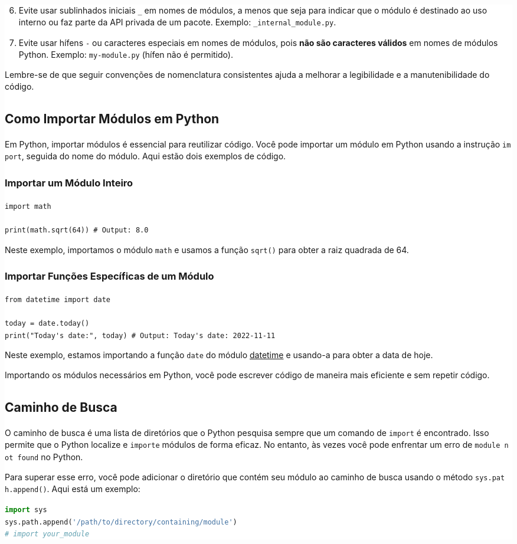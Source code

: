 6. Evite usar sublinhados iniciais `_` em nomes de módulos, a menos que seja para indicar que o módulo é destinado ao uso interno ou faz parte da API privada de um pacote.
Exemplo: `_internal_module.py`.

7. Evite usar hífens `-` ou caracteres especiais em nomes de módulos, pois **não são caracteres válidos** em nomes de módulos Python.
Exemplo: `my-module.py` (hífen não é permitido).

Lembre-se de que seguir convenções de nomenclatura consistentes ajuda a melhorar a legibilidade e a manutenibilidade do código.

## Como Importar Módulos em Python

Em Python, importar módulos é essencial para reutilizar código. Você pode importar um módulo em Python usando a instrução `import`, seguida do nome do módulo. Aqui estão dois exemplos de código.

### Importar um Módulo Inteiro

```python3
import math

print(math.sqrt(64)) # Output: 8.0
```

Neste exemplo, importamos o módulo `math` e usamos a função `sqrt()` para obter a raiz quadrada de 64.

### Importar Funções Específicas de um Módulo

```python3
from datetime import date

today = date.today()
print("Today's date:", today) # Output: Today's date: 2022-11-11
```

Neste exemplo, estamos importando a função `date` do módulo [datetime](https://docs.python.org/3/library/datetime.html) e usando-a para obter a data de hoje.

Importando os módulos necessários em Python, você pode escrever código de maneira mais eficiente e sem repetir código.

## Caminho de Busca

O caminho de busca é uma lista de diretórios que o Python pesquisa sempre que um comando de `import` é encontrado. Isso permite que o Python localize e `importe` módulos de forma eficaz. No entanto, às vezes você pode enfrentar um erro de `module not found` no Python.

Para superar esse erro, você pode adicionar o diretório que contém seu módulo ao caminho de busca usando o método `sys.path.append()`. Aqui está um exemplo:

```python
import sys
sys.path.append('/path/to/directory/containing/module')
# import your_module
```

